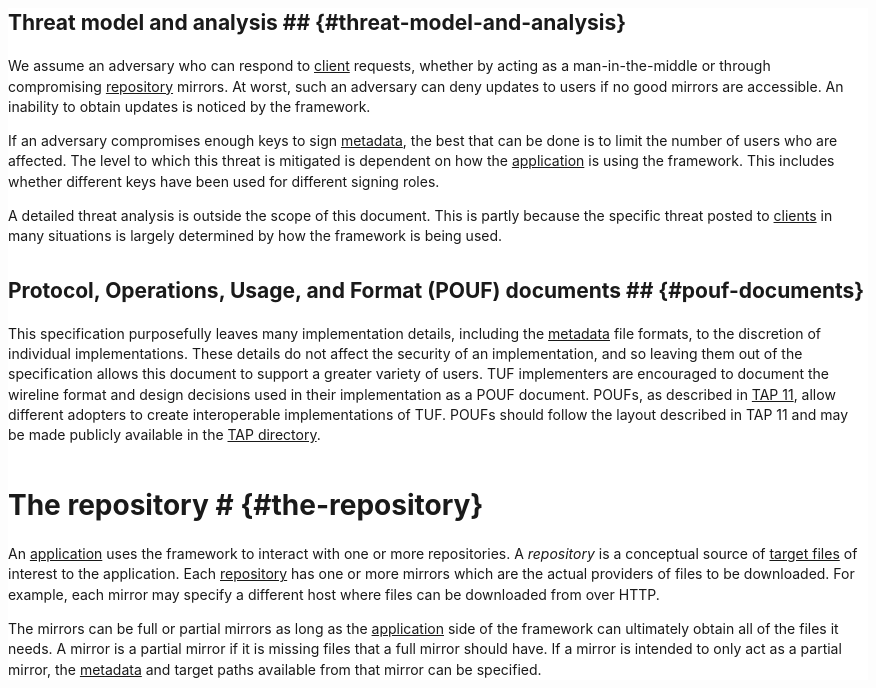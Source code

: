 ## Threat model and analysis ## {#threat-model-and-analysis}

We assume an adversary who can respond to <a href="#client">client</a>
requests, whether by acting as a man-in-the-middle or through compromising
<a href="#repository">repository</a> mirrors. At worst, such an adversary
can deny updates to users if no good mirrors are accessible. An inability to
obtain updates is noticed by the framework.

If an adversary compromises enough keys to sign <a href="#target-metadata">
metadata</a>, the best that can be done is to limit the number of users who
are affected. The level to which this threat is mitigated is dependent on
how the <a href="#client">application</a> is using the framework. This
includes whether different keys have been used for different signing roles.

A detailed threat analysis is outside the scope of this document. This is
partly because the specific threat posted to <a href="#client">clients</a>
in many situations is largely determined by how the framework is being used.

## Protocol, Operations, Usage, and Format (POUF) documents ## {#pouf-documents}

This specification purposefully leaves many implementation details,
including the <a href="#target-metadata">metadata</a> file formats, to the
discretion of individual implementations. These details do not affect the
security of an implementation, and so leaving them out of the specification
allows this document to support a greater variety of users. TUF implementers are
encouraged to document the wireline format and design decisions used in
their implementation as a POUF document. POUFs, as described in
[TAP 11](https://github.com/theupdateframework/taps/blob/master/tap11.md),
allow different adopters to create interoperable implementations of TUF.
POUFs should follow the layout described in TAP 11 and may be made
publicly available in the [TAP directory](https://github.com/theupdateframework/taps/tree/master/POUFs).

# The repository # {#the-repository}

An <a href="#client">application</a> uses the framework to interact with
one or more repositories. A <dfn id="repository">repository</dfn> is a
conceptual source of <a href="#target-file">target files</a> of interest
to the application. Each <a href="#repository">repository</a> has one or
more mirrors which are the actual providers of files to be downloaded.
For example, each mirror may specify a different host where files can be
downloaded from over HTTP.

The mirrors can be full or partial mirrors as long as the <a href="#client">
application</a> side of the framework can ultimately obtain all of the files
it needs. A mirror is a partial mirror if it is missing files that a full
mirror should have. If a mirror is intended to only act as a partial mirror,
the <a href="#target-metadata">metadata</a> and target paths available from
that mirror can be specified.

